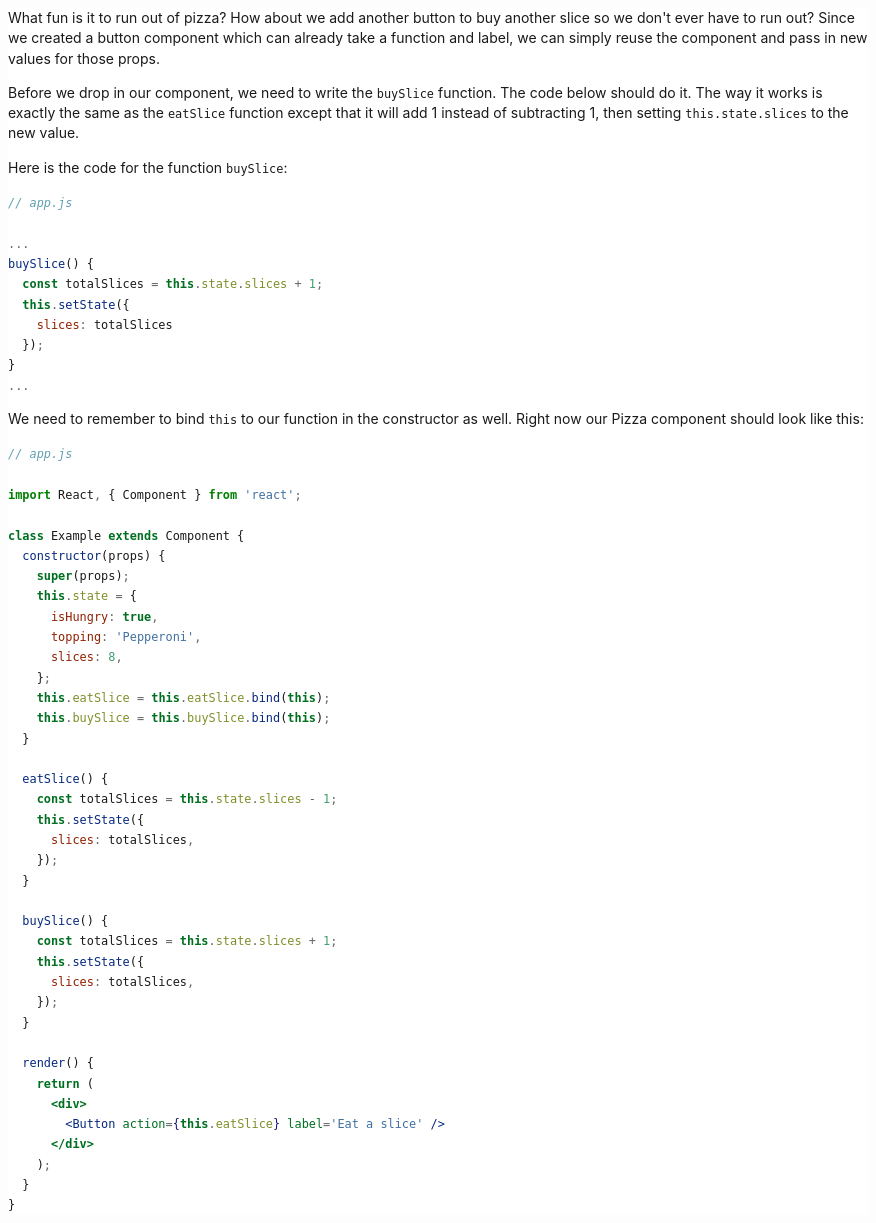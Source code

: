 What fun is it to run out of pizza? How about we add another button to buy another slice so we don't ever have to run out? Since we created a button component which can already take a function and label, we can simply reuse the component and pass in new values for those props.

Before we drop in our component, we need to write the `buySlice` function. The code below should do it. The way it works is exactly the same as the `eatSlice` function except that it will add 1 instead of subtracting 1, then setting `this.state.slices` to the new value.

Here is the code for the function `buySlice`:

```jsx
// app.js

...
buySlice() {
  const totalSlices = this.state.slices + 1;
  this.setState({
    slices: totalSlices
  });
}
...
```

We need to remember to bind `this` to our function in the constructor as well. Right now our Pizza component should look like this:

```jsx
// app.js

import React, { Component } from 'react';

class Example extends Component {
  constructor(props) {
    super(props);
    this.state = {
      isHungry: true,
      topping: 'Pepperoni',
      slices: 8,
    };
    this.eatSlice = this.eatSlice.bind(this);
    this.buySlice = this.buySlice.bind(this);
  }

  eatSlice() {
    const totalSlices = this.state.slices - 1;
    this.setState({
      slices: totalSlices,
    });
  }

  buySlice() {
    const totalSlices = this.state.slices + 1;
    this.setState({
      slices: totalSlices,
    });
  }

  render() {
    return (
      <div>
        <Button action={this.eatSlice} label='Eat a slice' />
      </div>
    );
  }
}
```
